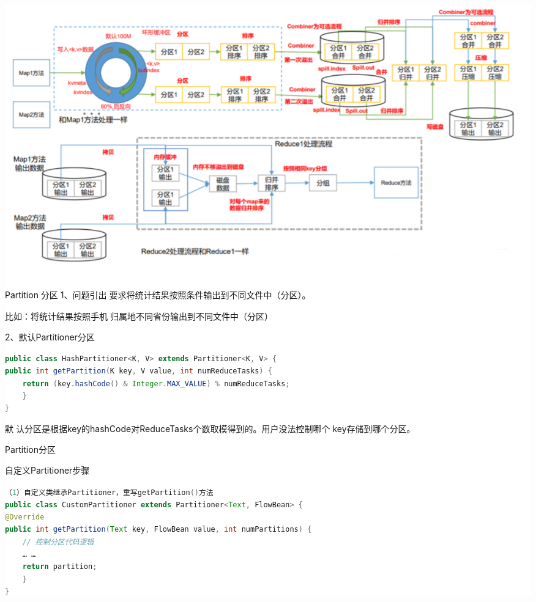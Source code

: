 ![image-20211101173205028](Images/image-20211101173205028.png)



Partition 分区
1、问题引出 要求将统计结果按照条件输出到不同文件中（分区）。

比如：将统计结果按照手机 归属地不同省份输出到不同文件中（分区）

2、默认Partitioner分区

```java
public class HashPartitioner<K, V> extends Partitioner<K, V> {
public int getPartition(K key, V value, int numReduceTasks) {
	return (key.hashCode() & Integer.MAX_VALUE) % numReduceTasks;
	}
}
```

默 认分区是根据key的hashCode对ReduceTasks个数取模得到的。用户没法控制哪个 key存储到哪个分区。


Partition分区

自定义Partitioner步骤

```java
（1）自定义类继承Partitioner，重写getPartition()方法
public class CustomPartitioner extends Partitioner<Text, FlowBean> {
@Override
public int getPartition(Text key, FlowBean value, int numPartitions) {
	// 控制分区代码逻辑
	… …
	return partition;
	}
}
```
